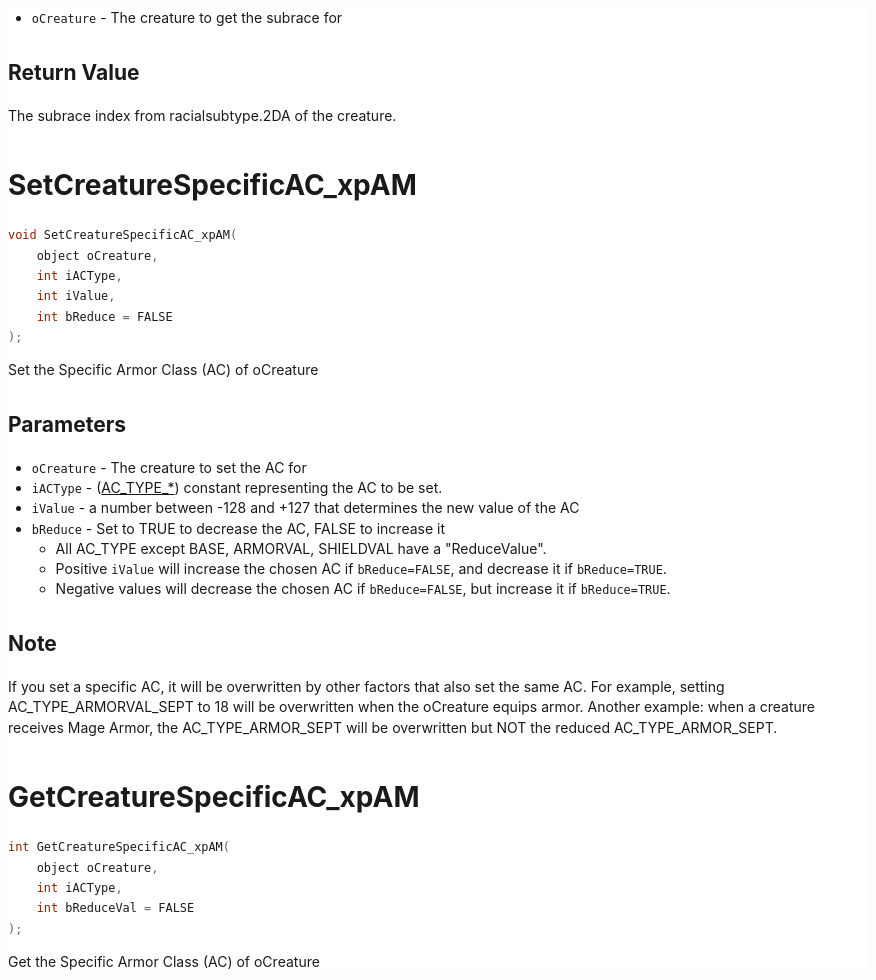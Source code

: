 * `oCreature` - The creature to get the subrace for

## Return Value

The subrace index from racialsubtype.2DA of the creature.

<div style="page-break-after: always;"></div>

# SetCreatureSpecificAC\_xpAM

```cpp
void SetCreatureSpecificAC_xpAM(
    object oCreature,
    int iACType,
    int iValue,
    int bReduce = FALSE
);
```
Set the Specific Armor Class (AC) of oCreature

## Parameters

* `oCreature` - The creature to set the AC for
* `iACType` - ([AC\_TYPE\_*](#armor-class-type-constants-ac_type_)) constant representing the AC to be set.
* `iValue` - a number between -128 and +127 that determines the new value of the AC
* `bReduce` - Set to TRUE to decrease the AC, FALSE to increase it
  -  All AC\_TYPE except BASE, ARMORVAL, SHIELDVAL have a "ReduceValue".
  - Positive `iValue` will increase the chosen AC if `bReduce=FALSE`, and decrease it if `bReduce=TRUE`.
  - Negative values will decrease the chosen AC if `bReduce=FALSE`, but increase it if `bReduce=TRUE`.

## Note
If you set a specific AC, it will be overwritten by other factors that also set the same AC. 
For example, setting AC_TYPE_ARMORVAL_SEPT to 18 will be overwritten when the oCreature equips armor. 
Another example: when a creature receives Mage Armor, the AC_TYPE_ARMOR_SEPT will be overwritten but NOT the reduced AC_TYPE_ARMOR_SEPT.

<div style="page-break-after: always;"></div>

# GetCreatureSpecificAC\_xpAM

```cpp
int GetCreatureSpecificAC_xpAM(
    object oCreature,
    int iACType,
    int bReduceVal = FALSE
);
```
Get the Specific Armor Class (AC) of oCreature
